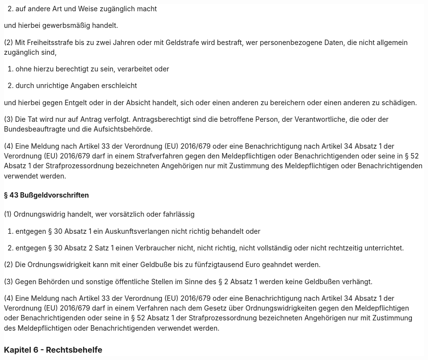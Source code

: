 
2.  auf andere Art und Weise zugänglich macht



und hierbei gewerbsmäßig handelt.

(2) Mit Freiheitsstrafe bis zu zwei Jahren oder mit Geldstrafe wird
bestraft, wer personenbezogene Daten, die nicht allgemein zugänglich
sind,

1.  ohne hierzu berechtigt zu sein, verarbeitet oder


2.  durch unrichtige Angaben erschleicht



und hierbei gegen Entgelt oder in der Absicht handelt, sich oder einen
anderen zu bereichern oder einen anderen zu schädigen.

(3) Die Tat wird nur auf Antrag verfolgt. Antragsberechtigt sind die
betroffene Person, der Verantwortliche, die oder der Bundesbeauftragte
und die Aufsichtsbehörde.

(4) Eine Meldung nach Artikel 33 der Verordnung (EU) 2016/679 oder
eine Benachrichtigung nach Artikel 34 Absatz 1 der Verordnung (EU)
2016/679 darf in einem Strafverfahren gegen den Meldepflichtigen oder
Benachrichtigenden oder seine in § 52 Absatz 1 der Strafprozessordnung
bezeichneten Angehörigen nur mit Zustimmung des Meldepflichtigen oder
Benachrichtigenden verwendet werden.


#### § 43 Bußgeldvorschriften

(1) Ordnungswidrig handelt, wer vorsätzlich oder fahrlässig

1.  entgegen § 30 Absatz 1 ein Auskunftsverlangen nicht richtig behandelt
    oder


2.  entgegen § 30 Absatz 2 Satz 1 einen Verbraucher nicht, nicht richtig,
    nicht vollständig oder nicht rechtzeitig unterrichtet.




(2) Die Ordnungswidrigkeit kann mit einer Geldbuße bis zu
fünfzigtausend Euro geahndet werden.

(3) Gegen Behörden und sonstige öffentliche Stellen im Sinne des § 2
Absatz 1 werden keine Geldbußen verhängt.

(4) Eine Meldung nach Artikel 33 der Verordnung (EU) 2016/679 oder
eine Benachrichtigung nach Artikel 34 Absatz 1 der Verordnung (EU)
2016/679 darf in einem Verfahren nach dem Gesetz über
Ordnungswidrigkeiten gegen den Meldepflichtigen oder
Benachrichtigenden oder seine in § 52 Absatz 1 der Strafprozessordnung
bezeichneten Angehörigen nur mit Zustimmung des Meldepflichtigen oder
Benachrichtigenden verwendet werden.


### Kapitel 6 - Rechtsbehelfe
